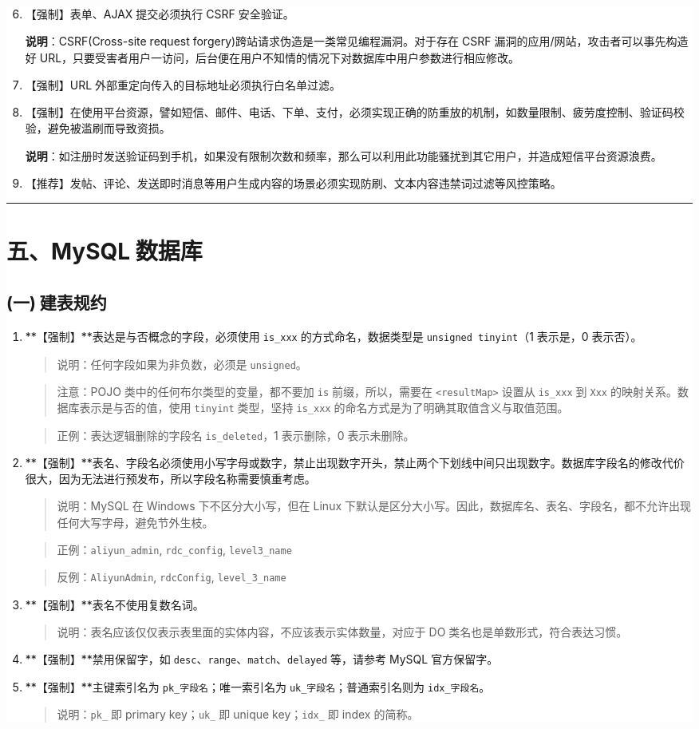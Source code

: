 6. 【强制】表单、AJAX 提交必须执行 CSRF 安全验证。
   
   **说明**：CSRF(Cross-site request forgery)跨站请求伪造是一类常见编程漏洞。对于存在 CSRF 漏洞的应用/网站，攻击者可以事先构造好 URL，只要受害者用户一访问，后台便在用户不知情的情况下对数据库中用户参数进行相应修改。

7. 【强制】URL 外部重定向传入的目标地址必须执行白名单过滤。

8. 【强制】在使用平台资源，譬如短信、邮件、电话、下单、支付，必须实现正确的防重放的机制，如数量限制、疲劳度控制、验证码校验，避免被滥刷而导致资损。
   
   **说明**：如注册时发送验证码到手机，如果没有限制次数和频率，那么可以利用此功能骚扰到其它用户，并造成短信平台资源浪费。

9. 【推荐】发帖、评论、发送即时消息等用户生成内容的场景必须实现防刷、文本内容违禁词过滤等风控策略。

---

# 五、MySQL 数据库

## (一) 建表规约

1. **【强制】**表达是与否概念的字段，必须使用 `is_xxx` 的方式命名，数据类型是 `unsigned tinyint`（1 表示是，0 表示否）。
   
   > 说明：任何字段如果为非负数，必须是 `unsigned`。
   
   > 注意：POJO 类中的任何布尔类型的变量，都不要加 `is` 前缀，所以，需要在 `<resultMap>` 设置从 `is_xxx` 到 `Xxx` 的映射关系。数据库表示是与否的值，使用 `tinyint` 类型，坚持 `is_xxx` 的命名方式是为了明确其取值含义与取值范围。
   
   > 正例：表达逻辑删除的字段名 `is_deleted`，1 表示删除，0 表示未删除。

2. **【强制】**表名、字段名必须使用小写字母或数字，禁止出现数字开头，禁止两个下划线中间只出现数字。数据库字段名的修改代价很大，因为无法进行预发布，所以字段名称需要慎重考虑。
   
   > 说明：MySQL 在 Windows 下不区分大小写，但在 Linux 下默认是区分大小写。因此，数据库名、表名、字段名，都不允许出现任何大写字母，避免节外生枝。
   
   > 正例：`aliyun_admin`, `rdc_config`, `level3_name`
   
   > 反例：`AliyunAdmin`, `rdcConfig`, `level_3_name`

3. **【强制】**表名不使用复数名词。
   
   > 说明：表名应该仅仅表示表里面的实体内容，不应该表示实体数量，对应于 DO 类名也是单数形式，符合表达习惯。

4. **【强制】**禁用保留字，如 `desc`、`range`、`match`、`delayed` 等，请参考 MySQL 官方保留字。

5. **【强制】**主键索引名为 `pk_字段名`；唯一索引名为 `uk_字段名`；普通索引名则为 `idx_字段名`。
   
   > 说明：`pk_` 即 primary key；`uk_` 即 unique key；`idx_` 即 index 的简称。


